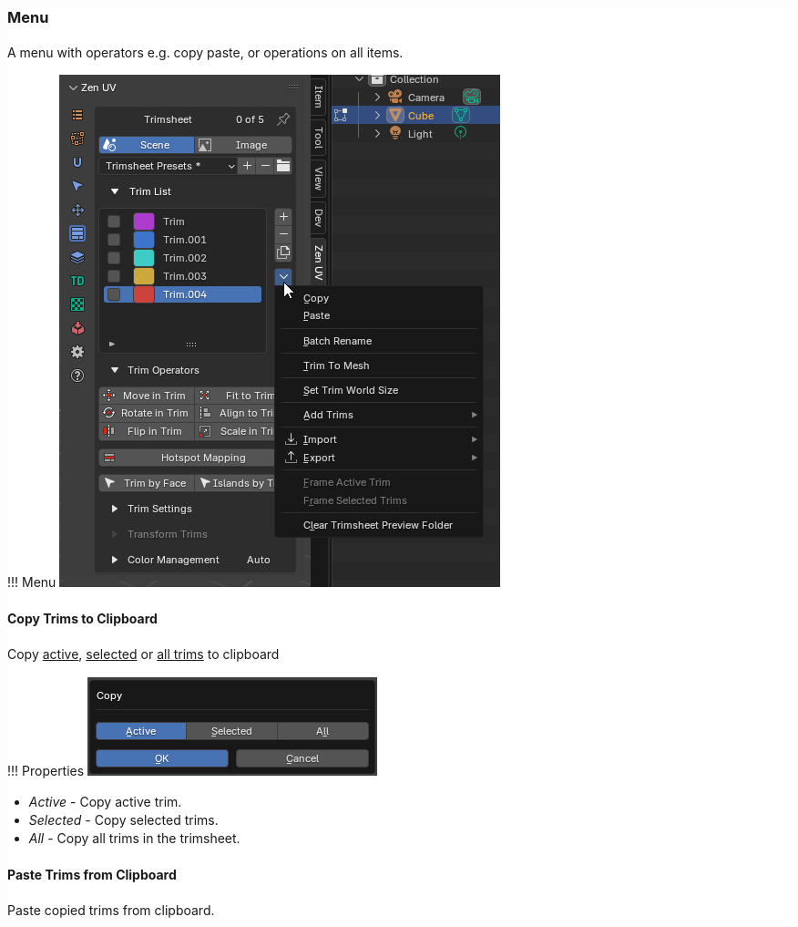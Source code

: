 ### Menu
A menu with operators e.g. copy paste, or operations on all items.

!!! Menu
    ![](img/screen/trimsheet/trim_menu.png)

#### Copy Trims to Clipboard

Copy [active](#active-trim), [selected](#selected-trims) or [all trims](#trims-list) to clipboard

!!! Properties
    ![](img/screen/trimsheet/copy_trims_op_prop.png)

- *Active* - Copy active trim.
- *Selected* - Copy selected trims.
- *All* - Copy all trims in the trimsheet.

#### Paste Trims from Clipboard
Paste copied trims from clipboard.
